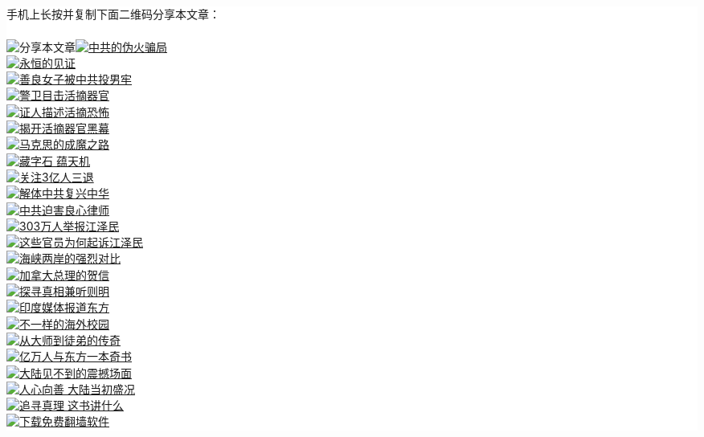 ####
手机上长按并复制下面二维码分享本文章：<br><br><img src="http://www.hehaibao.com/qr/index.php?m=1&e=L&p=10&t=&d=https://github.com/asdfghy6/djy/blob/master/gb/17/4/24/n9069072.md%231" title="分享本文章"></td><td VALIGN=TOP><a href="https://github.com/asdfghy6/djy/blob/master/gb/16/1/21/n4622075.md?dfh#1" target="_blank"><img src="https://raw.githubusercontent.com/asdfghy6/djy/master/gb/300/wei-f1.jpg" title="中共的伪火骗局"  alt="中共的伪火骗局"></a><br><a href="https://github.com/asdfghy6/yh/blob/master/README.md?dfh#1" target="_blank"><img src="https://raw.githubusercontent.com/asdfghy6/djy/master/gb/300/yong-h.jpg" title="永恒的见证"  alt="永恒的见证"></a><br><a href="https://github.com/asdfghy6/djy/blob/master/gb/13/9/29/n3974789.md?dfh#1" target="_blank"><img src="https://raw.githubusercontent.com/asdfghy6/djy/master/gb/300/shang-lnz.jpg" title="善良女子被中共投男牢"  alt="善良女子被中共投男牢"></a><br><a href="https://github.com/asdfghy6/djy/blob/master/gb/16/3/16/n4663449.md?dfh#1" target="_blank"><img src="https://raw.githubusercontent.com/asdfghy6/djy/master/gb/300/huo-z3.jpg" title="警卫目击活摘器官"  alt="警卫目击活摘器官"></a><br><a href="https://github.com/asdfghy6/djy/blob/master/gb/16/8/7/n8177641.md?dfh#1" target="_blank"><img src="https://raw.githubusercontent.com/asdfghy6/djy/master/gb/300/huo-z4.jpg" title="证人描述活摘恐怖"  alt="证人描述活摘恐怖"></a><br><a href="https://github.com/asdfghy6/djy/blob/master/gb/10/4/19/n2881569.md?dfh#1" target="_blank"><img src="https://raw.githubusercontent.com/asdfghy6/djy/master/gb/300/huo-z1.jpg" title="揭开活摘器官黑幕"  alt="揭开活摘器官黑幕"></a><br><a href="https://github.com/asdfghy6/djy/blob/master/gb/10/11/7/n3077476.md?dfh#1" target="_blank"><img src="https://raw.githubusercontent.com/asdfghy6/djy/master/gb/300/ma-ks.jpg" title="马克思的成魔之路"  alt="马克思的成魔之路"></a><br><a href="https://github.com/asdfghy6/djy/blob/master/gb/14/6/9/n4173977.md?dfh#1" target="_blank"><img src="https://raw.githubusercontent.com/asdfghy6/djy/master/gb/300/chang-zs.jpg" title="藏字石 蕴天机"  alt="藏字石 蕴天机"></a><br><a href="https://github.com/asdfghy6/djy/blob/master/gb/18/5/10/n10381511.md?dfh#1" target="_blank"><img src="https://raw.githubusercontent.com/asdfghy6/djy/master/gb/300/st1.jpg" title="关注3亿人三退"  alt="关注3亿人三退"></a><br><a href="https://github.com/asdfghy6/djy/blob/master/gb/18/3/21/n10237682.md?dfh#1" target="_blank"><img src="https://raw.githubusercontent.com/asdfghy6/djy/master/gb/300/jie-t.jpg" title="解体中共复兴中华"  alt="解体中共复兴中华"></a><br><a href="https://github.com/asdfghy6/djy/blob/master/gb/9/2/9/n2422991.md?dfh#1" target="_blank"><img src="https://raw.githubusercontent.com/asdfghy6/djy/master/gb/300/gao-zs.jpg" title="中共迫害良心律师"  alt="中共迫害良心律师"></a><br><a href="https://github.com/asdfghy6/djy/blob/master/gb/18/12/9/n10900044.md?dfh#1" target="_blank"><img src="https://raw.githubusercontent.com/asdfghy6/djy/master/gb/300/sj1.jpg" title="303万人举报江泽民"  alt="303万人举报江泽民"></a><br><a href="https://github.com/asdfghy6/djy/blob/master/gb/18/8/28/n10672014.md?dfh#1" target="_blank"><img src="https://raw.githubusercontent.com/asdfghy6/djy/master/gb/300/sj2.jpg" title="这些官员为何起诉江泽民"  alt="这些官员为何起诉江泽民"></a><br><a href="https://github.com/asdfghy6/djy/blob/master/gb/8/12/18/n2367165.md?dfh#1" target="_blank"><img src="https://raw.githubusercontent.com/asdfghy6/djy/master/gb/300/liangan.jpg" title="海峡两岸的强烈对比"  alt="海峡两岸的强烈对比"></a><br><a href="https://github.com/asdfghy6/djy/blob/master/gb/15/5/5/n4427238.md?dfh#1" target="_blank"><img src="https://raw.githubusercontent.com/asdfghy6/djy/master/gb/300/jia-ndzl.jpg" title="加拿大总理的贺信"  alt="加拿大总理的贺信"></a><br><a href="https://github.com/asdfghy6/djy/blob/master/gb/11/6/17/n3289382.md?dfh#1" target="_blank">
<img src="https://raw.githubusercontent.com/asdfghy6/djy/master/gb/300/xiao-wd.jpg" title="探寻真相兼听则明"  alt="探寻真相兼听则明"></a><br><a href="https://github.com/asdfghy6/djy/blob/master/gb/18/10/27/n10812623.md?dfh#1" target="_blank"><img src="https://raw.githubusercontent.com/asdfghy6/djy/master/gb/300/yindu.jpg" title="印度媒体报道东方"  alt="印度媒体报道东方"></a><br><a href="https://github.com/asdfghy6/djy/blob/master/gb/18/6/9/n10469652.md?dfh#1" target="_blank"><img src="https://raw.githubusercontent.com/asdfghy6/djy/master/gb/300/xie-j.jpg" title="不一样的海外校园"  alt="不一样的海外校园"></a><br><a href="https://github.com/asdfghy6/djy/blob/master/gb/7/4/5/n1669415.md?dfh#1" target="_blank"><img src="https://raw.githubusercontent.com/asdfghy6/djy/master/gb/300/li-up.jpg" title="从大师到徒弟的传奇"  alt="从大师到徒弟的传奇"></a><br><a href="https://github.com/asdfghy6/djy/blob/master/gb/17/5/26/n9191512.md?dfh#1" target="_blank"><img src="https://raw.githubusercontent.com/asdfghy6/djy/master/gb/300/zfl2.jpg" title="亿万人与东方一本奇书"  alt="亿万人与东方一本奇书"></a><br><a href="https://github.com/asdfghy6/djy/blob/master/gb/13/11/27/n4020290.md?dfh#1" target="_blank"><img src="https://raw.githubusercontent.com/asdfghy6/djy/master/gb/300/zhen-h.jpg" title="大陆见不到的震撼场面"  alt="大陆见不到的震撼场面"></a><br><a href="https://github.com/asdfghy6/djy/blob/master/gb/15/7/17/n4482910.md?dfh#1" target="_blank"><img src="https://raw.githubusercontent.com/asdfghy6/djy/master/gb/300/dalu-sk.jpg" title="人心向善 大陆当初盛况"  alt="人心向善 大陆当初盛况"></a><br><a href="https://github.com/asdfghy6/djy/blob/master/gb/9/10/15/n2689419.md?dfh#1" target="_blank"><img src="https://raw.githubusercontent.com/asdfghy6/djy/master/gb/300/zfl1.jpg" title="追寻真理 这书讲什么"  alt="追寻真理 这书讲什么"></a><br><a href="https://github.com/asdfghy6/fq/blob/master/README.md?dfh#1" target="_blank"><img src="https://raw.githubusercontent.com/asdfghy6/djy/master/gb/300/fq1.jpg" title="下载免费翻墙软件"  alt="下载免费翻墙软件"></a><br></td></tr></table>
